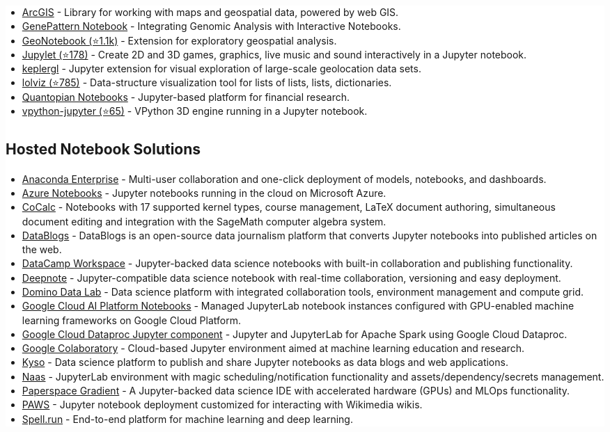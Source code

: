 *   [ArcGIS](https://developers.arcgis.com/python/) - Library for working with maps and geospatial data, powered by web GIS.
*   [GenePattern Notebook](http://genepattern-notebook.org) - Integrating Genomic Analysis with Interactive Notebooks.
*   [GeoNotebook (⭐1.1k)](https://github.com/OpenGeoscience/geonotebook) - Extension for exploratory geospatial analysis.
*   [Jupylet (⭐178)](https://github.com/nir/jupylet) - Create 2D and 3D games, graphics, live music and sound interactively in a Jupyter notebook.
*   [keplergl](https://docs.kepler.gl/docs/keplergl-jupyter) - Jupyter extension for visual exploration of large-scale geolocation data sets.
*   [lolviz (⭐785)](https://github.com/parrt/lolviz) - Data-structure visualization tool for lists of lists, lists, dictionaries.
*   [Quantopian Notebooks](https://www.quantopian.com/notebooks/survey) - Jupyter-based platform for financial research.
*   [vpython-jupyter (⭐65)](https://github.com/BruceSherwood/vpython-jupyter) - VPython 3D engine running in a Jupyter notebook.

## Hosted Notebook Solutions

*   [Anaconda Enterprise](https://www.anaconda.com/enterprise/) - Multi-user collaboration and one-click deployment of models, notebooks, and dashboards.
*   [Azure Notebooks](https://notebooks.azure.com) - Jupyter notebooks running in the cloud on Microsoft Azure.
*   [CoCalc](https://cocalc.com) - Notebooks with 17 supported kernel types, course management, LaTeX document authoring, simultaneous document editing and integration with the SageMath computer algebra system.
*   [DataBlogs](https://www.datablogs.co/) - DataBlogs is an open-source data journalism platform that converts Jupyter notebooks into published articles on the web.
*   [DataCamp Workspace](https://www.datacamp.com/workspace) - Jupyter-backed data science notebooks with built-in collaboration and publishing functionality.
*   [Deepnote](https://www.deepnote.com) - Jupyter-compatible data science notebook with real-time collaboration, versioning and easy deployment.
*   [Domino Data Lab](https://www.dominodatalab.com) - Data science platform with integrated collaboration tools, environment management and compute grid.
*   [Google Cloud AI Platform Notebooks](https://cloud.google.com/ai-platform-notebooks) - Managed JupyterLab notebook instances configured with GPU-enabled machine learning frameworks on Google Cloud Platform.
*   [Google Cloud Dataproc Jupyter component](https://cloud.google.com/dataproc/docs/concepts/components/jupyter) - Jupyter and JupyterLab for Apache Spark using Google Cloud Dataproc.
*   [Google Colaboratory](https://colab.research.google.com) - Cloud-based Jupyter environment aimed at machine learning education and research.  
*   [Kyso](https://kyso.io) - Data science platform to publish and share Jupyter notebooks as data blogs and web applications.  
*   [Naas](https://naas.ai) - JupyterLab environment with magic scheduling/notification functionality and assets/dependency/secrets management.
*   [Paperspace Gradient](https://gradient.run/) - A Jupyter-backed data science IDE with accelerated hardware (GPUs) and MLOps functionality.
*   [PAWS](https://wikitech.wikimedia.org/wiki/PAWS) - Jupyter notebook deployment customized for interacting with Wikimedia wikis.
*   [Spell.run](https://spell.run) - End-to-end platform for machine learning and deep learning.
